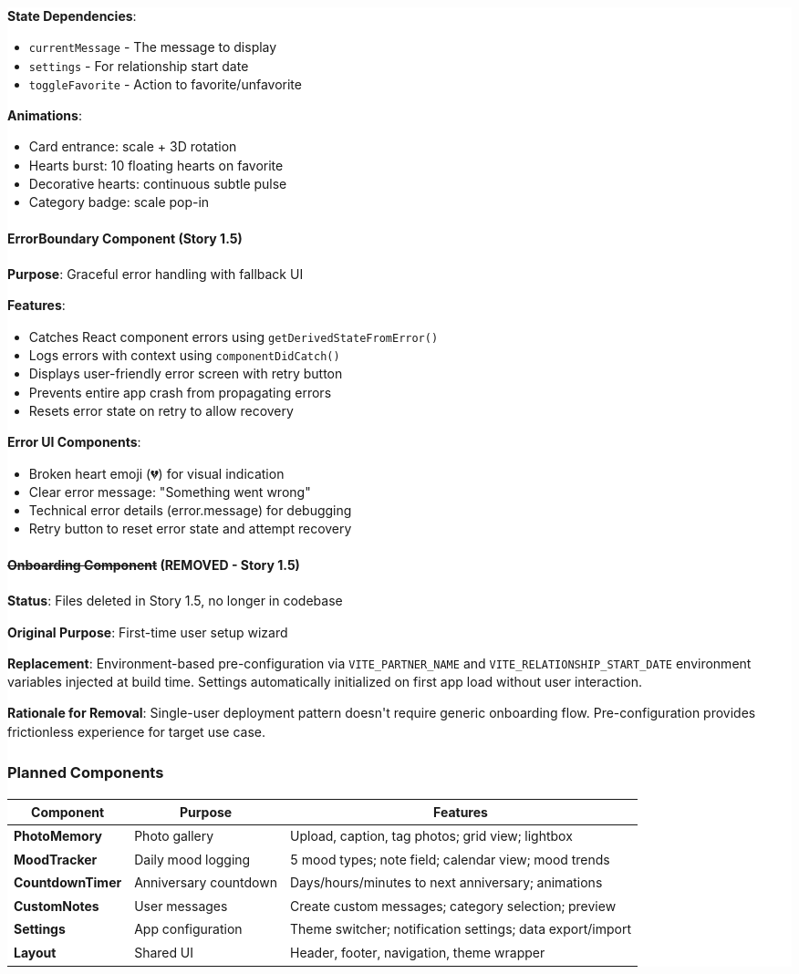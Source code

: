 **State Dependencies**:
- `currentMessage` - The message to display
- `settings` - For relationship start date
- `toggleFavorite` - Action to favorite/unfavorite

**Animations**:
- Card entrance: scale + 3D rotation
- Hearts burst: 10 floating hearts on favorite
- Decorative hearts: continuous subtle pulse
- Category badge: scale pop-in

#### ErrorBoundary Component (Story 1.5)
**Purpose**: Graceful error handling with fallback UI

**Features**:
- Catches React component errors using `getDerivedStateFromError()`
- Logs errors with context using `componentDidCatch()`
- Displays user-friendly error screen with retry button
- Prevents entire app crash from propagating errors
- Resets error state on retry to allow recovery

**Error UI Components**:
- Broken heart emoji (💔) for visual indication
- Clear error message: "Something went wrong"
- Technical error details (error.message) for debugging
- Retry button to reset error state and attempt recovery

#### ~~Onboarding Component~~ (REMOVED - Story 1.5)
**Status**: Files deleted in Story 1.5, no longer in codebase

**Original Purpose**: First-time user setup wizard

**Replacement**: Environment-based pre-configuration via `VITE_PARTNER_NAME` and `VITE_RELATIONSHIP_START_DATE` environment variables injected at build time. Settings automatically initialized on first app load without user interaction.

**Rationale for Removal**: Single-user deployment pattern doesn't require generic onboarding flow. Pre-configuration provides frictionless experience for target use case.

### Planned Components

| Component | Purpose | Features |
|-----------|---------|----------|
| **PhotoMemory** | Photo gallery | Upload, caption, tag photos; grid view; lightbox |
| **MoodTracker** | Daily mood logging | 5 mood types; note field; calendar view; mood trends |
| **CountdownTimer** | Anniversary countdown | Days/hours/minutes to next anniversary; animations |
| **CustomNotes** | User messages | Create custom messages; category selection; preview |
| **Settings** | App configuration | Theme switcher; notification settings; data export/import |
| **Layout** | Shared UI | Header, footer, navigation, theme wrapper |
